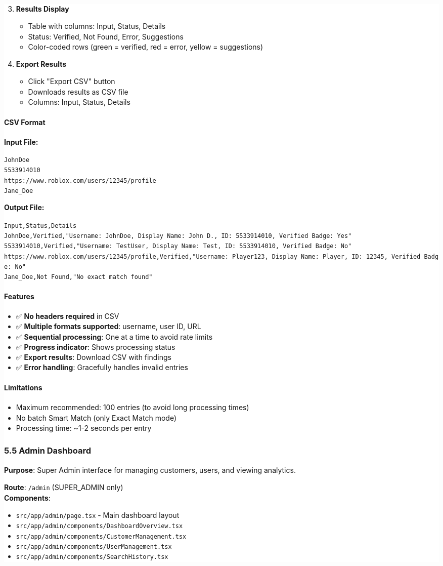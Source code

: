3. **Results Display**
   - Table with columns: Input, Status, Details
   - Status: Verified, Not Found, Error, Suggestions
   - Color-coded rows (green = verified, red = error, yellow = suggestions)

4. **Export Results**
   - Click "Export CSV" button
   - Downloads results as CSV file
   - Columns: Input, Status, Details

#### CSV Format

**Input File:**
```
JohnDoe
5533914010
https://www.roblox.com/users/12345/profile
Jane_Doe
```

**Output File:**
```csv
Input,Status,Details
JohnDoe,Verified,"Username: JohnDoe, Display Name: John D., ID: 5533914010, Verified Badge: Yes"
5533914010,Verified,"Username: TestUser, Display Name: Test, ID: 5533914010, Verified Badge: No"
https://www.roblox.com/users/12345/profile,Verified,"Username: Player123, Display Name: Player, ID: 12345, Verified Badge: No"
Jane_Doe,Not Found,"No exact match found"
```

#### Features

- ✅ **No headers required** in CSV
- ✅ **Multiple formats supported**: username, user ID, URL
- ✅ **Sequential processing**: One at a time to avoid rate limits
- ✅ **Progress indicator**: Shows processing status
- ✅ **Export results**: Download CSV with findings
- ✅ **Error handling**: Gracefully handles invalid entries

#### Limitations

- Maximum recommended: 100 entries (to avoid long processing times)
- No batch Smart Match (only Exact Match mode)
- Processing time: ~1-2 seconds per entry

### 5.5 Admin Dashboard

**Purpose**: Super Admin interface for managing customers, users, and viewing analytics.

**Route**: `/admin` (SUPER_ADMIN only)  
**Components**:
- `src/app/admin/page.tsx` - Main dashboard layout
- `src/app/admin/components/DashboardOverview.tsx`
- `src/app/admin/components/CustomerManagement.tsx`
- `src/app/admin/components/UserManagement.tsx`
- `src/app/admin/components/SearchHistory.tsx`
